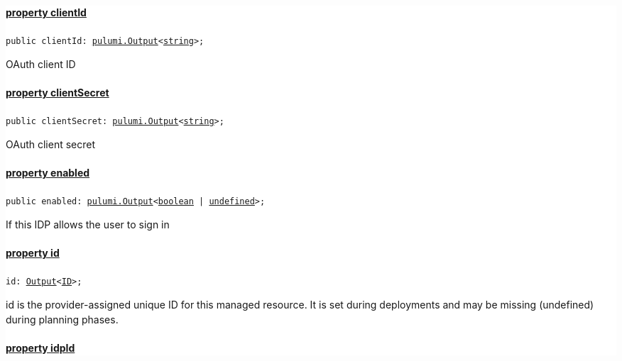 <h4 class="pdoc-member-header" id="DefaultSupportedIdpConfig-clientId">
<a class="pdoc-child-name" href="https://github.com/pulumi/pulumi-gcp/blob/dfe9026b26f6964561903cdecab78324e4f204a6/sdk/nodejs/identityplatform/defaultSupportedIdpConfig.ts#L76">property <b>clientId</b></a>
</h4>

<pre class="highlight"><code><span class='kd'>public </span>clientId: <a href='/docs/reference/pkg/nodejs/pulumi/pulumi/#Output'>pulumi.Output</a>&lt;<span class='kd'><a href='https://developer.mozilla.org/en-US/docs/Web/JavaScript/Reference/Global_Objects/String'>string</a></span>&gt;;</code></pre>

OAuth client ID

<h4 class="pdoc-member-header" id="DefaultSupportedIdpConfig-clientSecret">
<a class="pdoc-child-name" href="https://github.com/pulumi/pulumi-gcp/blob/dfe9026b26f6964561903cdecab78324e4f204a6/sdk/nodejs/identityplatform/defaultSupportedIdpConfig.ts#L80">property <b>clientSecret</b></a>
</h4>

<pre class="highlight"><code><span class='kd'>public </span>clientSecret: <a href='/docs/reference/pkg/nodejs/pulumi/pulumi/#Output'>pulumi.Output</a>&lt;<span class='kd'><a href='https://developer.mozilla.org/en-US/docs/Web/JavaScript/Reference/Global_Objects/String'>string</a></span>&gt;;</code></pre>

OAuth client secret

<h4 class="pdoc-member-header" id="DefaultSupportedIdpConfig-enabled">
<a class="pdoc-child-name" href="https://github.com/pulumi/pulumi-gcp/blob/dfe9026b26f6964561903cdecab78324e4f204a6/sdk/nodejs/identityplatform/defaultSupportedIdpConfig.ts#L84">property <b>enabled</b></a>
</h4>

<pre class="highlight"><code><span class='kd'>public </span>enabled: <a href='/docs/reference/pkg/nodejs/pulumi/pulumi/#Output'>pulumi.Output</a>&lt;<span class='kd'><a href='https://developer.mozilla.org/en-US/docs/Web/JavaScript/Reference/Global_Objects/Boolean'>boolean</a></span> | <span class='kd'><a href='https://developer.mozilla.org/en-US/docs/Web/JavaScript/Reference/Global_Objects/undefined'>undefined</a></span>&gt;;</code></pre>

If this IDP allows the user to sign in

<h4 class="pdoc-member-header" id="DefaultSupportedIdpConfig-id">
<a class="pdoc-child-name" href="https://github.com/pulumi/pulumi-gcp/blob/dfe9026b26f6964561903cdecab78324e4f204a6/sdk/nodejs/identityplatform/defaultSupportedIdpConfig.ts#L45">property <b>id</b></a>
</h4>

<pre class="highlight"><code><span class='kd'></span>id: <a href='/docs/reference/pkg/nodejs/pulumi/pulumi/#Output'>Output</a>&lt;<a href='/docs/reference/pkg/nodejs/pulumi/pulumi/#ID'>ID</a>&gt;;</code></pre>

id is the provider-assigned unique ID for this managed resource.  It is set during
deployments and may be missing (undefined) during planning phases.

<h4 class="pdoc-member-header" id="DefaultSupportedIdpConfig-idpId">
<a class="pdoc-child-name" href="https://github.com/pulumi/pulumi-gcp/blob/dfe9026b26f6964561903cdecab78324e4f204a6/sdk/nodejs/identityplatform/defaultSupportedIdpConfig.ts#L98">property <b>idpId</b></a>
</h4>

